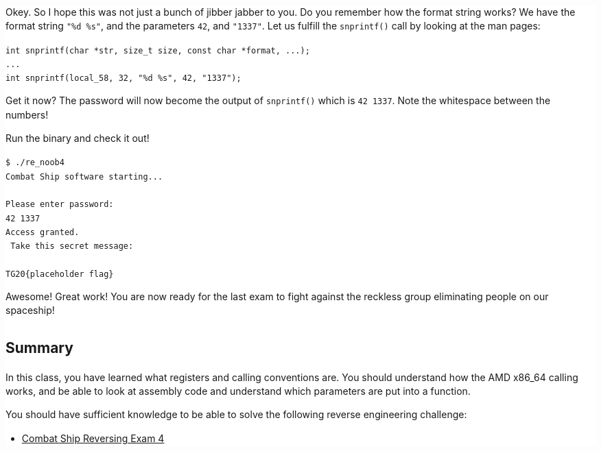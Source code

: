 Okey. So I hope this was not just a bunch of jibber jabber to you. Do you
remember how the format string works? We have the format string `"%d %s"`,
and the parameters `42`, and `"1337"`. Let us fulfill the `snprintf()` call by
looking at the man pages: 
```
int snprintf(char *str, size_t size, const char *format, ...);
...
int snprintf(local_58, 32, "%d %s", 42, "1337");
```

Get it now? The password will now become the output of `snprintf()` which is 
`42 1337`. Note the whitespace between the numbers!

Run the binary and check it out!
```
$ ./re_noob4
Combat Ship software starting...

Please enter password:
42 1337
Access granted.
 Take this secret message:

TG20{placeholder flag}
```

Awesome! Great work! You are now ready for the last exam to fight against the 
reckless group eliminating people on our spaceship!

## Summary 
In this class, you have learned what registers and calling conventions
are. You should understand how the AMD x86_64 calling works, and be able to look
at assembly code and understand which parameters are put into a function. 

You should have sufficient knowledge to be able to solve the following 
reverse engineering challenge:

* [Combat Ship Reversing Exam 4](link.til.oppgave)
